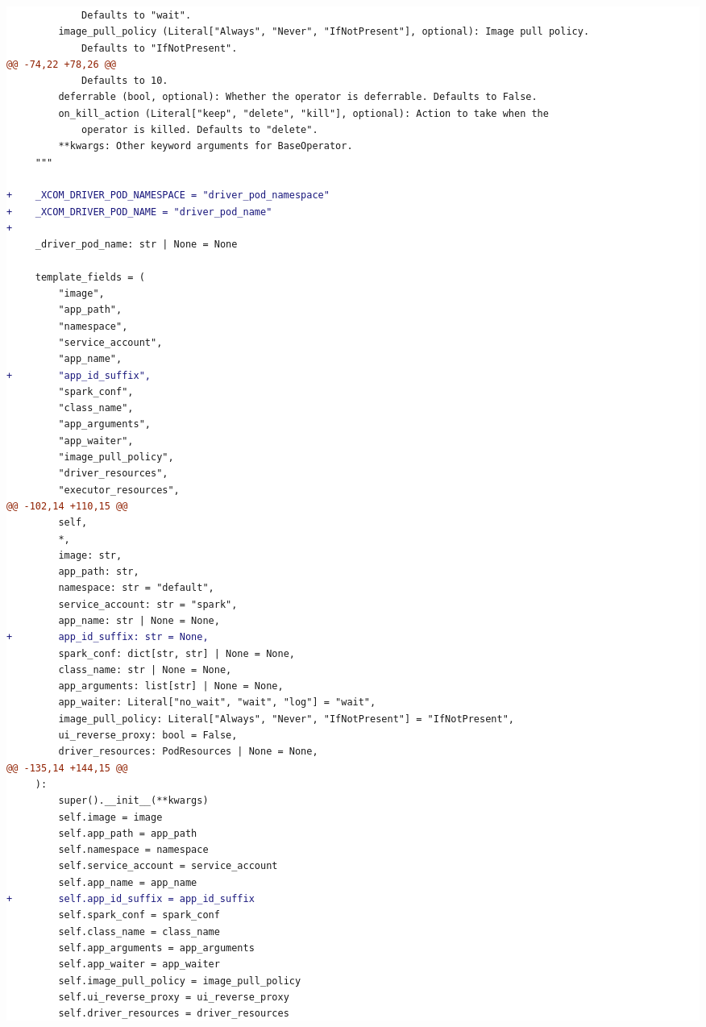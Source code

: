 ```diff
             Defaults to "wait".
         image_pull_policy (Literal["Always", "Never", "IfNotPresent"], optional): Image pull policy.
             Defaults to "IfNotPresent".
@@ -74,22 +78,26 @@
             Defaults to 10.
         deferrable (bool, optional): Whether the operator is deferrable. Defaults to False.
         on_kill_action (Literal["keep", "delete", "kill"], optional): Action to take when the
             operator is killed. Defaults to "delete".
         **kwargs: Other keyword arguments for BaseOperator.
     """
 
+    _XCOM_DRIVER_POD_NAMESPACE = "driver_pod_namespace"
+    _XCOM_DRIVER_POD_NAME = "driver_pod_name"
+
     _driver_pod_name: str | None = None
 
     template_fields = (
         "image",
         "app_path",
         "namespace",
         "service_account",
         "app_name",
+        "app_id_suffix",
         "spark_conf",
         "class_name",
         "app_arguments",
         "app_waiter",
         "image_pull_policy",
         "driver_resources",
         "executor_resources",
@@ -102,14 +110,15 @@
         self,
         *,
         image: str,
         app_path: str,
         namespace: str = "default",
         service_account: str = "spark",
         app_name: str | None = None,
+        app_id_suffix: str = None,
         spark_conf: dict[str, str] | None = None,
         class_name: str | None = None,
         app_arguments: list[str] | None = None,
         app_waiter: Literal["no_wait", "wait", "log"] = "wait",
         image_pull_policy: Literal["Always", "Never", "IfNotPresent"] = "IfNotPresent",
         ui_reverse_proxy: bool = False,
         driver_resources: PodResources | None = None,
@@ -135,14 +144,15 @@
     ):
         super().__init__(**kwargs)
         self.image = image
         self.app_path = app_path
         self.namespace = namespace
         self.service_account = service_account
         self.app_name = app_name
+        self.app_id_suffix = app_id_suffix
         self.spark_conf = spark_conf
         self.class_name = class_name
         self.app_arguments = app_arguments
         self.app_waiter = app_waiter
         self.image_pull_policy = image_pull_policy
         self.ui_reverse_proxy = ui_reverse_proxy
         self.driver_resources = driver_resources
```